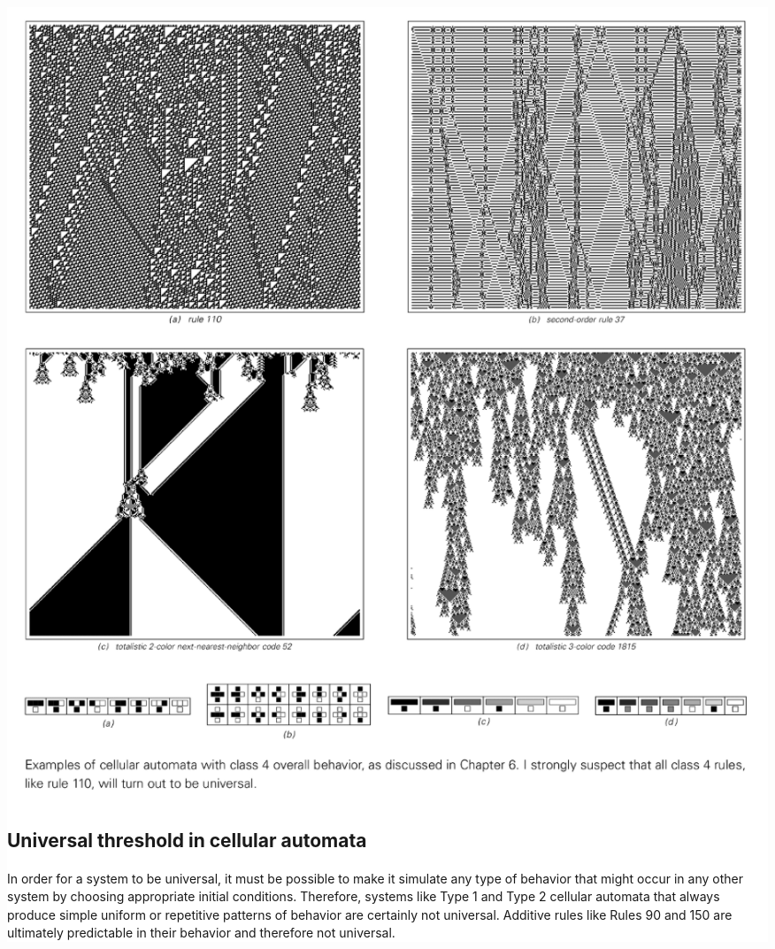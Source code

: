 ![alt text](../../images/chapter11/image-11.png)

## Universal threshold in cellular automata

In order for a system to be universal, it must be possible to make it simulate any type of behavior that might occur in any other system by choosing appropriate initial conditions. Therefore, systems like Type 1 and Type 2 cellular automata that always produce simple uniform or repetitive patterns of behavior are certainly not universal. Additive rules like Rules 90 and 150 are ultimately predictable in their behavior and therefore not universal.
